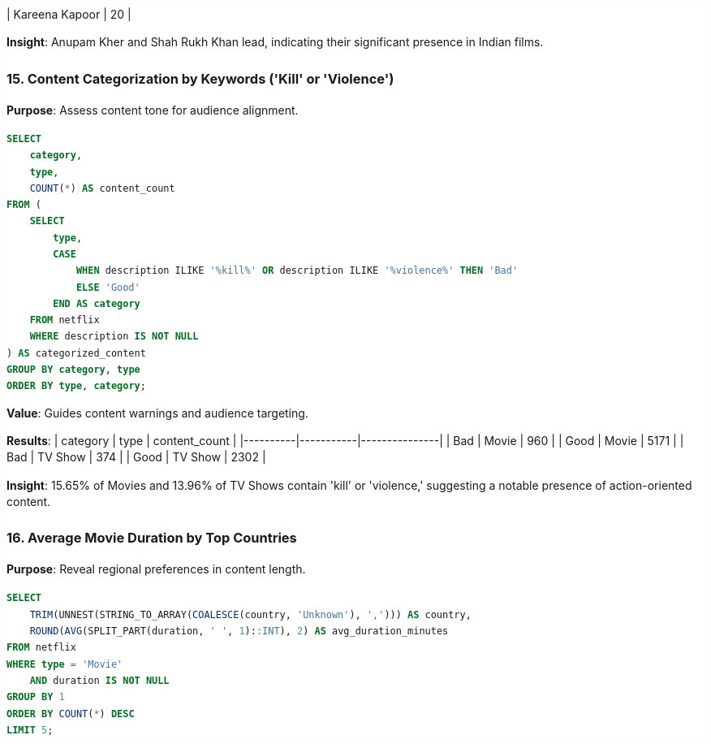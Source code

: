 | Kareena Kapoor     | 20          |

**Insight**: Anupam Kher and Shah Rukh Khan lead, indicating their significant presence in Indian films.

### 15. Content Categorization by Keywords ('Kill' or 'Violence')
**Purpose**: Assess content tone for audience alignment.

```sql
SELECT 
    category,
    type,
    COUNT(*) AS content_count
FROM (
    SELECT 
        type,
        CASE 
            WHEN description ILIKE '%kill%' OR description ILIKE '%violence%' THEN 'Bad'
            ELSE 'Good'
        END AS category
    FROM netflix
    WHERE description IS NOT NULL
) AS categorized_content
GROUP BY category, type
ORDER BY type, category;
```

**Value**: Guides content warnings and audience targeting.

**Results**:
| category | type      | content_count |
|----------|-----------|---------------|
| Bad      | Movie     | 960           |
| Good     | Movie     | 5171          |
| Bad      | TV Show   | 374           |
| Good     | TV Show   | 2302          |

**Insight**: 15.65% of Movies and 13.96% of TV Shows contain 'kill' or 'violence,' suggesting a notable presence of action-oriented content.

### 16. Average Movie Duration by Top Countries
**Purpose**: Reveal regional preferences in content length.

```sql
SELECT 
    TRIM(UNNEST(STRING_TO_ARRAY(COALESCE(country, 'Unknown'), ','))) AS country,
    ROUND(AVG(SPLIT_PART(duration, ' ', 1)::INT), 2) AS avg_duration_minutes
FROM netflix
WHERE type = 'Movie'
    AND duration IS NOT NULL
GROUP BY 1
ORDER BY COUNT(*) DESC
LIMIT 5;
```
